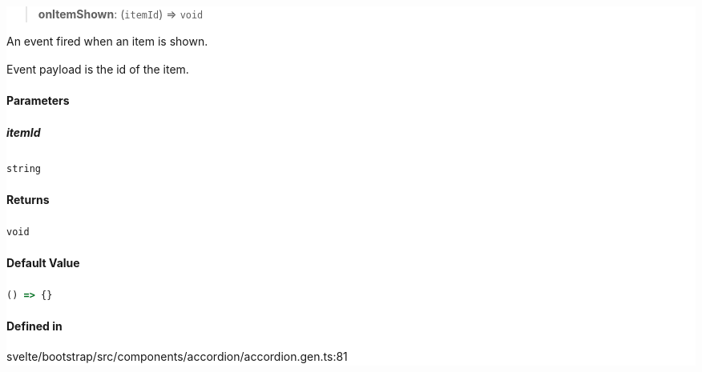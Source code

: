 > **onItemShown**: (`itemId`) => `void`

An event fired when an item is shown.

Event payload is the id of the item.

#### Parameters

##### itemId

`string`

#### Returns

`void`

#### Default Value

```ts
() => {}
```

#### Defined in

svelte/bootstrap/src/components/accordion/accordion.gen.ts:81
